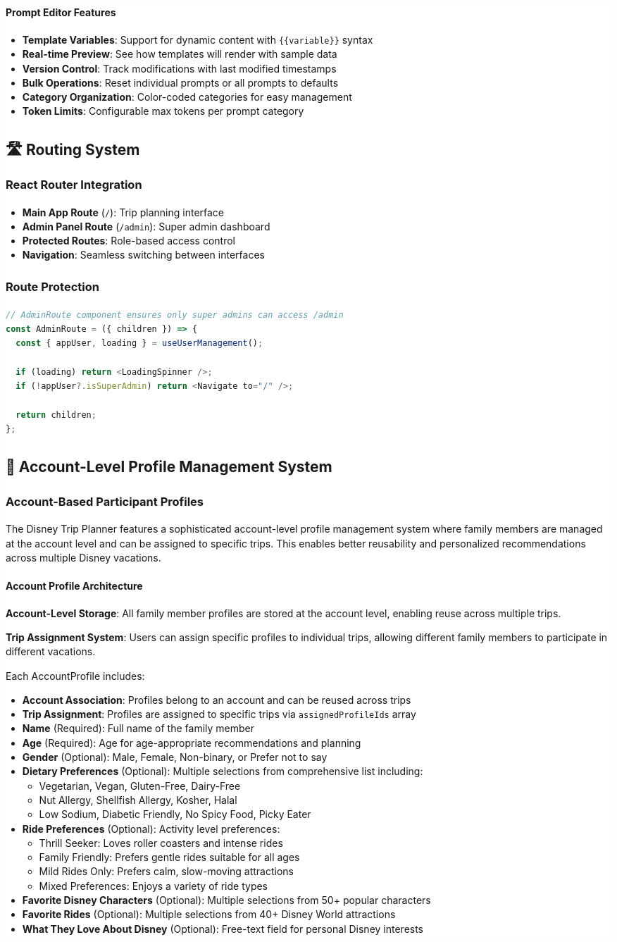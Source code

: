 #### **Prompt Editor Features**
- **Template Variables**: Support for dynamic content with `{{variable}}` syntax
- **Real-time Preview**: See how templates will render with sample data
- **Version Control**: Track modifications with last modified timestamps
- **Bulk Operations**: Reset individual prompts or all prompts to defaults
- **Category Organization**: Color-coded categories for easy management
- **Token Limits**: Configurable max tokens per prompt category

## 🛣️ Routing System

### **React Router Integration**
- **Main App Route** (`/`): Trip planning interface
- **Admin Panel Route** (`/admin`): Super admin dashboard
- **Protected Routes**: Role-based access control
- **Navigation**: Seamless switching between interfaces

### **Route Protection**
```typescript
// AdminRoute component ensures only super admins can access /admin
const AdminRoute = ({ children }) => {
  const { appUser, loading } = useUserManagement();
  
  if (loading) return <LoadingSpinner />;
  if (!appUser?.isSuperAdmin) return <Navigate to="/" />;
  
  return children;
};
```

## 👥 Account-Level Profile Management System

### **Account-Based Participant Profiles**
The Disney Trip Planner features a sophisticated account-level profile management system where family members are managed at the account level and can be assigned to specific trips. This enables better reusability and personalized recommendations across multiple Disney vacations.

#### **Account Profile Architecture**
**Account-Level Storage**: All family member profiles are stored at the account level, enabling reuse across multiple trips.

**Trip Assignment System**: Users can assign specific profiles to individual trips, allowing different family members to participate in different vacations.

Each AccountProfile includes:
- **Account Association**: Profiles belong to an account and can be reused across trips
- **Trip Assignment**: Profiles are assigned to specific trips via `assignedProfileIds` array
- **Name** (Required): Full name of the family member
- **Age** (Required): Age for age-appropriate recommendations and planning
- **Gender** (Optional): Male, Female, Non-binary, or Prefer not to say
- **Dietary Preferences** (Optional): Multiple selections from comprehensive list including:
  - Vegetarian, Vegan, Gluten-Free, Dairy-Free
  - Nut Allergy, Shellfish Allergy, Kosher, Halal
  - Low Sodium, Diabetic Friendly, No Spicy Food, Picky Eater
- **Ride Preferences** (Optional): Activity level preferences:
  - Thrill Seeker: Loves roller coasters and intense rides
  - Family Friendly: Prefers gentle rides suitable for all ages
  - Mild Rides Only: Prefers calm, slow-moving attractions
  - Mixed Preferences: Enjoys a variety of ride types
- **Favorite Disney Characters** (Optional): Multiple selections from 50+ popular characters
- **Favorite Rides** (Optional): Multiple selections from 40+ Disney World attractions
- **What They Love About Disney** (Optional): Free-text field for personal Disney interests
